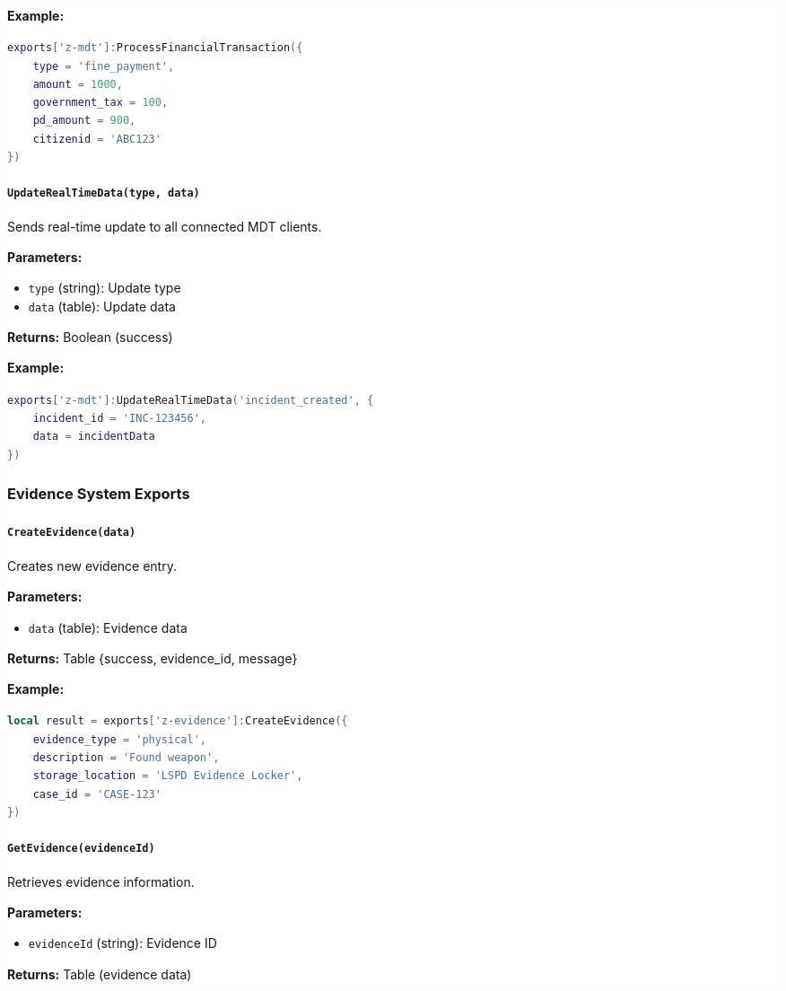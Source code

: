 **Example:**
```lua
exports['z-mdt']:ProcessFinancialTransaction({
    type = 'fine_payment',
    amount = 1000,
    government_tax = 100,
    pd_amount = 900,
    citizenid = 'ABC123'
})
```

#### `UpdateRealTimeData(type, data)`
Sends real-time update to all connected MDT clients.

**Parameters:**
- `type` (string): Update type
- `data` (table): Update data

**Returns:** Boolean (success)

**Example:**
```lua
exports['z-mdt']:UpdateRealTimeData('incident_created', {
    incident_id = 'INC-123456',
    data = incidentData
})
```

### Evidence System Exports

#### `CreateEvidence(data)`
Creates new evidence entry.

**Parameters:**
- `data` (table): Evidence data

**Returns:** Table {success, evidence_id, message}

**Example:**
```lua
local result = exports['z-evidence']:CreateEvidence({
    evidence_type = 'physical',
    description = 'Found weapon',
    storage_location = 'LSPD Evidence Locker',
    case_id = 'CASE-123'
})
```

#### `GetEvidence(evidenceId)`
Retrieves evidence information.

**Parameters:**
- `evidenceId` (string): Evidence ID

**Returns:** Table (evidence data)
